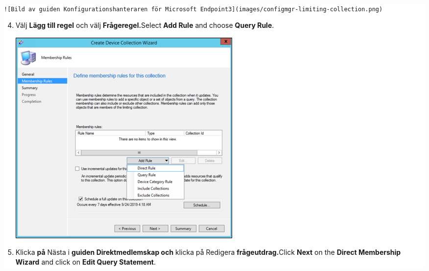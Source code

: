     ![Bild av guiden Konfigurationshanteraren för Microsoft Endpoint3](images/configmgr-limiting-collection.png)

4. <span data-ttu-id="170a4-136">Välj **Lägg till regel** och välj **Frågeregel.**</span><span class="sxs-lookup"><span data-stu-id="170a4-136">Select **Add Rule** and choose **Query Rule**.</span></span>

    ![Bild av guiden Konfigurationshanteraren för Microsoft Endpoint4](images/configmgr-query-rule.png)

5.  <span data-ttu-id="170a4-138">Klicka **på** Nästa i **guiden Direktmedlemskap och** klicka på Redigera **frågeutdrag.**</span><span class="sxs-lookup"><span data-stu-id="170a4-138">Click **Next** on the **Direct Membership Wizard** and click on **Edit Query Statement**.</span></span>
